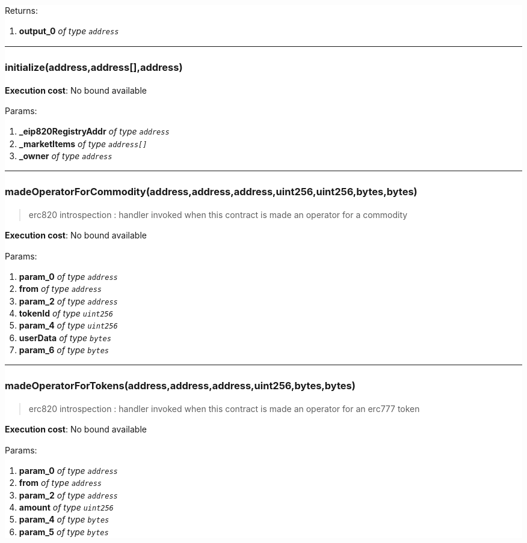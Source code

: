Returns:


1. **output_0** *of type `address`*

--- 
### initialize(address,address[],address)


**Execution cost**: No bound available


Params:

1. **_eip820RegistryAddr** *of type `address`*
2. **_marketItems** *of type `address[]`*
3. **_owner** *of type `address`*


--- 
### madeOperatorForCommodity(address,address,address,uint256,uint256,bytes,bytes)
>
> erc820 introspection : handler invoked when  this contract is made an operator for a commodity


**Execution cost**: No bound available


Params:

1. **param_0** *of type `address`*
2. **from** *of type `address`*
3. **param_2** *of type `address`*
4. **tokenId** *of type `uint256`*
5. **param_4** *of type `uint256`*
6. **userData** *of type `bytes`*
7. **param_6** *of type `bytes`*


--- 
### madeOperatorForTokens(address,address,address,uint256,bytes,bytes)
>
> erc820 introspection : handler invoked when this contract is made an operator for an erc777 token


**Execution cost**: No bound available


Params:

1. **param_0** *of type `address`*
2. **from** *of type `address`*
3. **param_2** *of type `address`*
4. **amount** *of type `uint256`*
5. **param_4** *of type `bytes`*
6. **param_5** *of type `bytes`*
